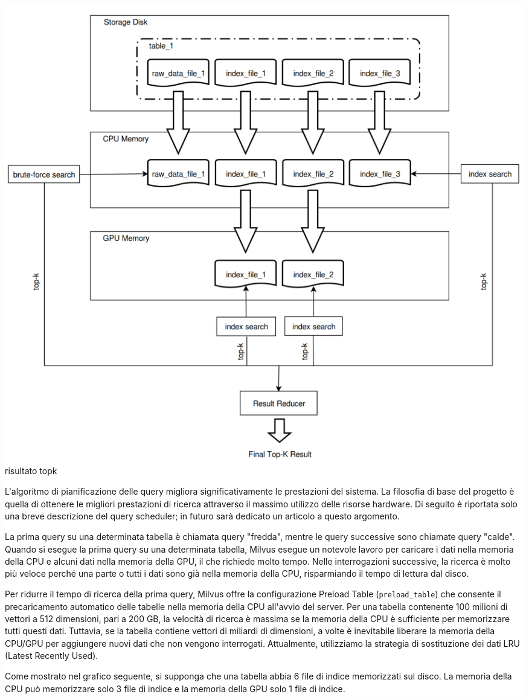    <span class="img-wrapper"> <img translate="no" src="https://raw.githubusercontent.com/milvus-io/community/master/blog/assets/data_manage/topkresult.png" alt="topkresult" class="doc-image" id="topkresult" />
   </span> <span class="img-wrapper"> <span>risultato topk</span> </span></p>
<p>L'algoritmo di pianificazione delle query migliora significativamente le prestazioni del sistema. La filosofia di base del progetto è quella di ottenere le migliori prestazioni di ricerca attraverso il massimo utilizzo delle risorse hardware. Di seguito è riportata solo una breve descrizione del query scheduler; in futuro sarà dedicato un articolo a questo argomento.</p>
<p>La prima query su una determinata tabella è chiamata query "fredda", mentre le query successive sono chiamate query "calde". Quando si esegue la prima query su una determinata tabella, Milvus esegue un notevole lavoro per caricare i dati nella memoria della CPU e alcuni dati nella memoria della GPU, il che richiede molto tempo. Nelle interrogazioni successive, la ricerca è molto più veloce perché una parte o tutti i dati sono già nella memoria della CPU, risparmiando il tempo di lettura dal disco.</p>
<p>Per ridurre il tempo di ricerca della prima query, Milvus offre la configurazione Preload Table (<code translate="no">preload_table</code>) che consente il precaricamento automatico delle tabelle nella memoria della CPU all'avvio del server. Per una tabella contenente 100 milioni di vettori a 512 dimensioni, pari a 200 GB, la velocità di ricerca è massima se la memoria della CPU è sufficiente per memorizzare tutti questi dati. Tuttavia, se la tabella contiene vettori di miliardi di dimensioni, a volte è inevitabile liberare la memoria della CPU/GPU per aggiungere nuovi dati che non vengono interrogati. Attualmente, utilizziamo la strategia di sostituzione dei dati LRU (Latest Recently Used).</p>
<p>Come mostrato nel grafico seguente, si supponga che una tabella abbia 6 file di indice memorizzati sul disco. La memoria della CPU può memorizzare solo 3 file di indice e la memoria della GPU solo 1 file di indice.</p>